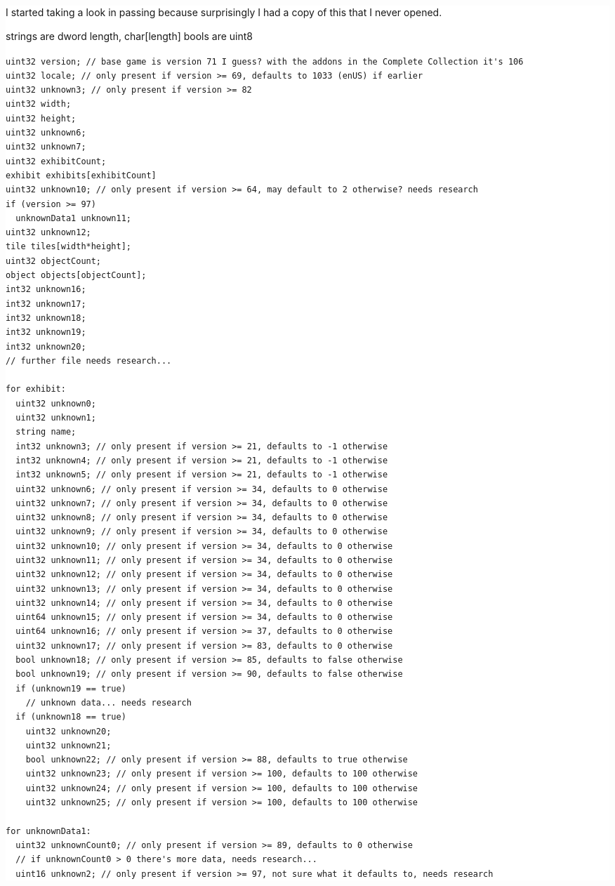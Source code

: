 I started taking a look in passing because surprisingly I had a copy of this that I never opened.

strings are dword length, char[length]
bools are uint8

```
uint32 version; // base game is version 71 I guess? with the addons in the Complete Collection it's 106
uint32 locale; // only present if version >= 69, defaults to 1033 (enUS) if earlier
uint32 unknown3; // only present if version >= 82
uint32 width;
uint32 height;
uint32 unknown6;
uint32 unknown7;
uint32 exhibitCount;
exhibit exhibits[exhibitCount]
uint32 unknown10; // only present if version >= 64, may default to 2 otherwise? needs research
if (version >= 97)
  unknownData1 unknown11;
uint32 unknown12;
tile tiles[width*height];
uint32 objectCount;
object objects[objectCount];
int32 unknown16;
int32 unknown17;
int32 unknown18;
int32 unknown19;
int32 unknown20;
// further file needs research...

for exhibit:
  uint32 unknown0;
  uint32 unknown1;
  string name;
  int32 unknown3; // only present if version >= 21, defaults to -1 otherwise
  int32 unknown4; // only present if version >= 21, defaults to -1 otherwise
  int32 unknown5; // only present if version >= 21, defaults to -1 otherwise
  uint32 unknown6; // only present if version >= 34, defaults to 0 otherwise
  uint32 unknown7; // only present if version >= 34, defaults to 0 otherwise
  uint32 unknown8; // only present if version >= 34, defaults to 0 otherwise
  uint32 unknown9; // only present if version >= 34, defaults to 0 otherwise
  uint32 unknown10; // only present if version >= 34, defaults to 0 otherwise
  uint32 unknown11; // only present if version >= 34, defaults to 0 otherwise
  uint32 unknown12; // only present if version >= 34, defaults to 0 otherwise
  uint32 unknown13; // only present if version >= 34, defaults to 0 otherwise
  uint32 unknown14; // only present if version >= 34, defaults to 0 otherwise
  uint64 unknown15; // only present if version >= 34, defaults to 0 otherwise
  uint64 unknown16; // only present if version >= 37, defaults to 0 otherwise
  uint32 unknown17; // only present if version >= 83, defaults to 0 otherwise
  bool unknown18; // only present if version >= 85, defaults to false otherwise
  bool unknown19; // only present if version >= 90, defaults to false otherwise
  if (unknown19 == true)
    // unknown data... needs research
  if (unknown18 == true)
    uint32 unknown20;
    uint32 unknown21;
    bool unknown22; // only present if version >= 88, defaults to true otherwise
    uint32 unknown23; // only present if version >= 100, defaults to 100 otherwise
    uint32 unknown24; // only present if version >= 100, defaults to 100 otherwise
    uint32 unknown25; // only present if version >= 100, defaults to 100 otherwise

for unknownData1:
  uint32 unknownCount0; // only present if version >= 89, defaults to 0 otherwise
  // if unknownCount0 > 0 there's more data, needs research...
  uint16 unknown2; // only present if version >= 97, not sure what it defaults to, needs research
```